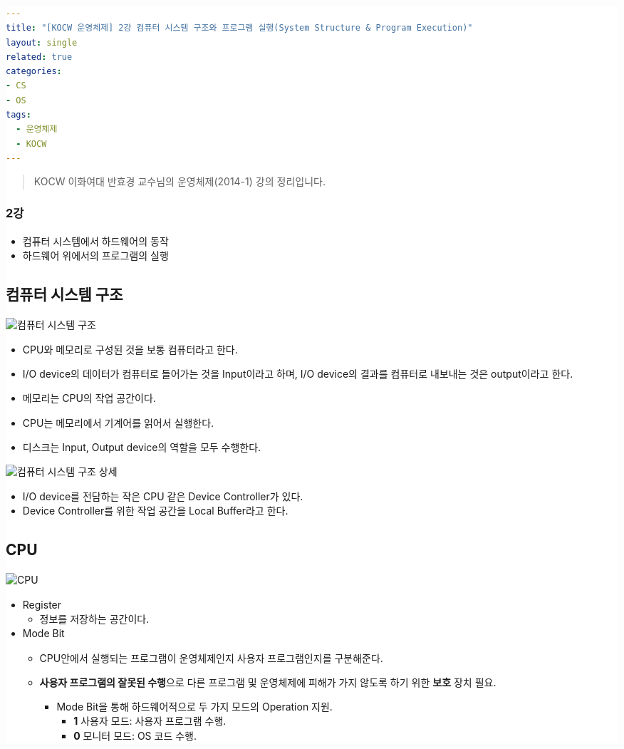 ```yaml
---
title: "[KOCW 운영체제] 2강 컴퓨터 시스템 구조와 프로그램 실행(System Structure & Program Execution)"
layout: single
related: true
categories:
- CS
- OS
tags:
  - 운영체제
  - KOCW
---
```

 
> KOCW 이화여대 반효경 교수님의 운영체제(2014-1) 강의 정리입니다.


### 2강
- 컴퓨터 시스템에서 하드웨어의 동작
- 하드웨어 위에서의 프로그램의 실행


## 컴퓨터 시스템 구조

![컴퓨터 시스템 구조](https://user-images.githubusercontent.com/76505625/126018047-e36a1cef-d538-4c11-a2ee-3bd2ef2cdc5b.png)

- CPU와 메모리로 구성된 것을 보통 컴퓨터라고 한다.
- I/O device의 데이터가 컴퓨터로 들어가는 것을 Input이라고 하며, I/O device의 결과를 컴퓨터로 내보내는 것은 output이라고 한다. 

- 메모리는 CPU의 작업 공간이다.
- CPU는 메모리에서 기계어를 읽어서 실행한다.
- 디스크는 Input, Output device의 역할을 모두 수행한다.

![컴퓨터 시스템 구조 상세](https://user-images.githubusercontent.com/76505625/126018780-d4fa7308-7870-4986-8508-1e72e51e851b.png)

- I/O device를 전담하는 작은 CPU 같은 Device Controller가 있다.
- Device Controller를 위한 작업 공간을 Local Buffer라고 한다.


## CPU

![CPU](https://user-images.githubusercontent.com/76505625/126019043-f5260e5a-67f3-438f-a22b-49f7c44e4a6f.png)

- Register
  - 정보를 저장하는 공간이다.
- Mode Bit
  - CPU안에서 실행되는 프로그램이 운영체제인지 사용자 프로그램인지를 구분해준다.

  - **사용자 프로그램의 잘못된 수행**으로 다른 프로그램 및 운영체제에 피해가 가지 않도록 하기 위한 **보호** 장치 필요.
    - Mode Bit을 통해 하드웨어적으로 두 가지 모드의 Operation 지원.
      - **1** 사용자 모드: 사용자 프로그램 수행.
      - **0** 모니터 모드: OS 코드 수행.
